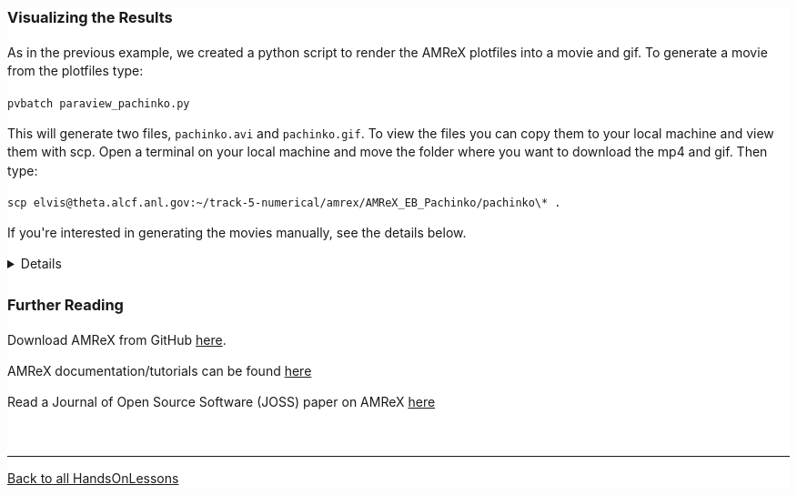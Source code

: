 ### Visualizing the Results

As in the previous example, we created a python script
to render the AMReX plotfiles into a movie
and gif. To generate a movie from the plotfiles type:

```
pvbatch paraview_pachinko.py
```

This will generate two files, `pachinko.avi` and `pachinko.gif`.
To view the files you can copy them to your local machine and view
them with scp. Open a terminal on your local machine and move the folder where you want
to download the mp4 and gif. Then type:
```shell
scp elvis@theta.alcf.anl.gov:~/track-5-numerical/amrex/AMReX_EB_Pachinko/pachinko\* .
```

If you're interested in generating the movies manually, see the details below.
<details></details>

### Further Reading

Download AMReX from GitHub [here](https://www.github.com/AMReX-codes/amrex).

AMReX documentation/tutorials can be found [here](https://amrex-codes.github.io/amrex/)

Read a Journal of Open Source Software (JOSS) paper on AMReX [here](http://joss.theoj.org/papers/10.21105/joss.01370)



&nbsp;

---

[Back to all HandsOnLessons](../lessons.md)
